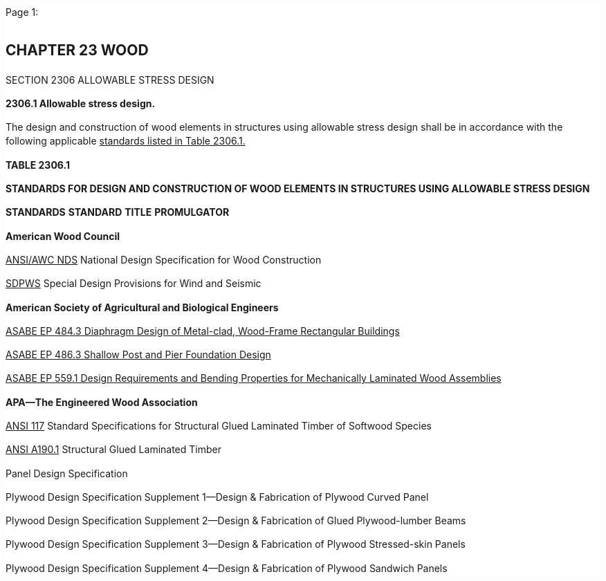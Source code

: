 Page 1:

## CHAPTER 23 WOOD

 SECTION 2306
 ALLOWABLE STRESS DESIGN


**2306.1 Allowable stress design.**


The design and construction of wood elements in structures using allowable stress design shall be in accordance with the following applicable
[standards listed in Table 2306.1.](http://codes.iccsafe.org/#VACC2021P1_Ch23_Sec2306.1_Tbl2306.1)


**TABLE 2306.1**

**STANDARDS FOR DESIGN AND CONSTRUCTION OF WOOD ELEMENTS IN STRUCTURES USING ALLOWABLE STRESS DESIGN**

**STANDARDS**
**STANDARD** **TITLE**
**PROMULGATOR**

**American Wood Council**

[ANSI/AWC NDS](http://codes.iccsafe.org/#VACC2021P1_Ch35_PromAWC_RefStdANSI_AWC_NDS_2018) National Design Specification for Wood Construction

[SDPWS](http://codes.iccsafe.org/#VACC2021P1_Ch35_PromAWC_RefStdANSI_AWC_SDPWS_2021) Special Design Provisions for Wind and Seismic

**American Society of Agricultural and Biological Engineers**

[ASABE EP 484.3 Diaphragm Design of Metal-clad, Wood-Frame Rectangular Buildings](http://codes.iccsafe.org/#VACC2021P1_Ch35_PromASABE_RefStdEP_484_3_DEC2017)

[ASABE EP 486.3 Shallow Post and Pier Foundation Design](http://codes.iccsafe.org/#VACC2021P1_Ch35_PromASABE_RefStdEP_486_3_SEP2017)

[ASABE EP 559.1 Design Requirements and Bending Properties for Mechanically Laminated Wood Assemblies](http://codes.iccsafe.org/#VACC2021P1_Ch35_PromASABE_RefStdEP_559_1_AUG2010_R2019)

**APA—The Engineered Wood Association**

[ANSI 117](http://codes.iccsafe.org/#VACC2021P1_Ch35_PromAPA_RefStdANSI_117_2020) Standard Specifications for Structural Glued Laminated Timber of Softwood Species

[ANSI A190.1](http://codes.iccsafe.org/#VACC2021P1_Ch35_PromAPA_RefStdANSI_APA_A190_1_2017) Structural Glued Laminated Timber

Panel Design Specification

Plywood Design Specification Supplement 1—Design & Fabrication of Plywood Curved Panel

Plywood Design Specification Supplement 2—Design & Fabrication of Glued Plywood-lumber Beams

Plywood Design Specification Supplement 3—Design & Fabrication of Plywood Stressed-skin Panels

Plywood Design Specification Supplement 4—Design & Fabrication of Plywood Sandwich Panels
